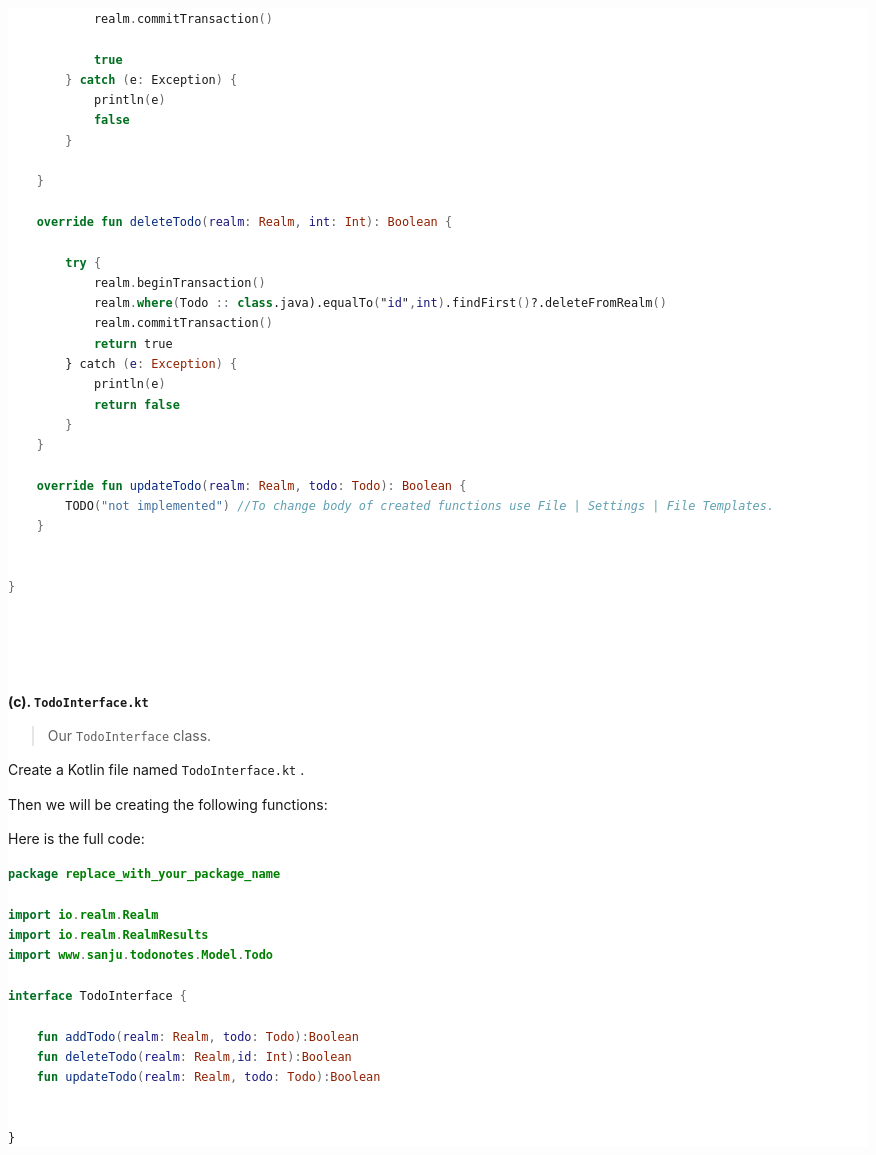```kotlin
            realm.commitTransaction()

            true
        } catch (e: Exception) {
            println(e)
            false
        }

    }

    override fun deleteTodo(realm: Realm, int: Int): Boolean {

        try {
            realm.beginTransaction()
            realm.where(Todo :: class.java).equalTo("id",int).findFirst()?.deleteFromRealm()
            realm.commitTransaction()
            return true
        } catch (e: Exception) {
            println(e)
            return false
        }
    }

    override fun updateTodo(realm: Realm, todo: Todo): Boolean {
        TODO("not implemented") //To change body of created functions use File | Settings | File Templates.
    }


}






```


**(c). `TodoInterface.kt`**

> Our `TodoInterface` class.

Create a Kotlin file named `TodoInterface.kt` .

Then we will be creating the following functions:



Here is the full code:

```kotlin
package replace_with_your_package_name

import io.realm.Realm
import io.realm.RealmResults
import www.sanju.todonotes.Model.Todo

interface TodoInterface {

    fun addTodo(realm: Realm, todo: Todo):Boolean
    fun deleteTodo(realm: Realm,id: Int):Boolean
    fun updateTodo(realm: Realm, todo: Todo):Boolean


}

```
